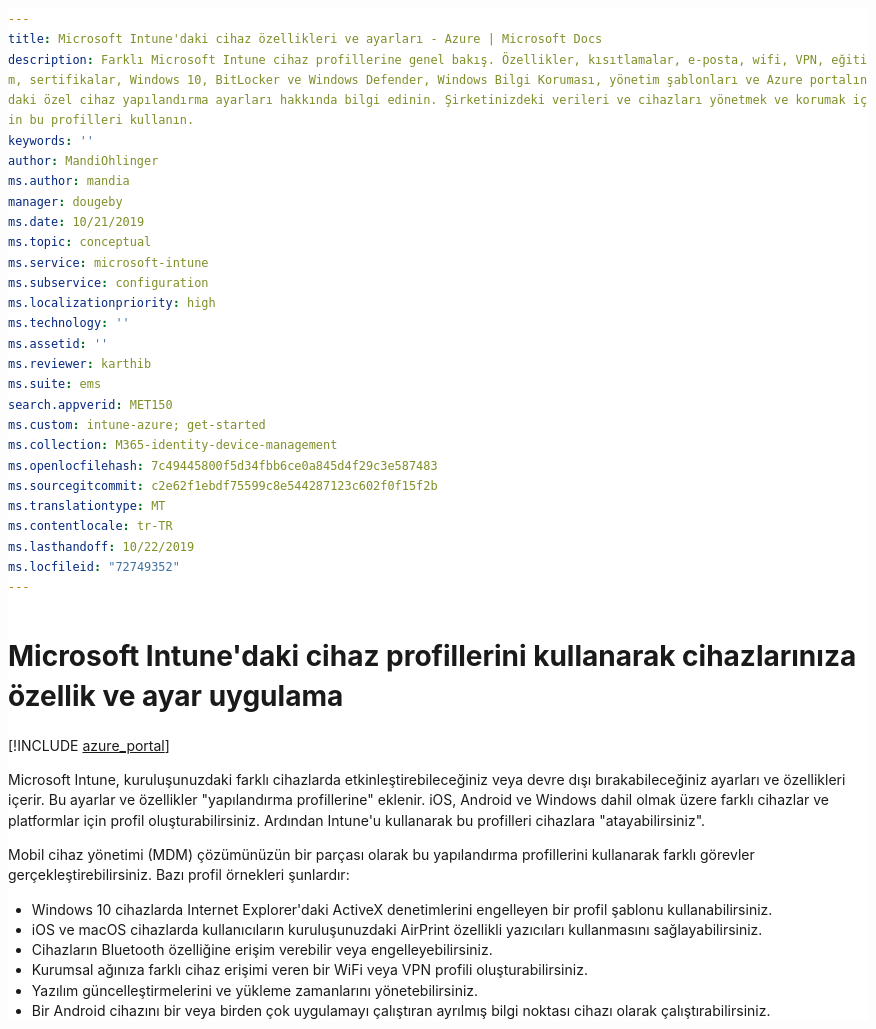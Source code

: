 ```yaml
---
title: Microsoft Intune'daki cihaz özellikleri ve ayarları - Azure | Microsoft Docs
description: Farklı Microsoft Intune cihaz profillerine genel bakış. Özellikler, kısıtlamalar, e-posta, wifi, VPN, eğitim, sertifikalar, Windows 10, BitLocker ve Windows Defender, Windows Bilgi Koruması, yönetim şablonları ve Azure portalındaki özel cihaz yapılandırma ayarları hakkında bilgi edinin. Şirketinizdeki verileri ve cihazları yönetmek ve korumak için bu profilleri kullanın.
keywords: ''
author: MandiOhlinger
ms.author: mandia
manager: dougeby
ms.date: 10/21/2019
ms.topic: conceptual
ms.service: microsoft-intune
ms.subservice: configuration
ms.localizationpriority: high
ms.technology: ''
ms.assetid: ''
ms.reviewer: karthib
ms.suite: ems
search.appverid: MET150
ms.custom: intune-azure; get-started
ms.collection: M365-identity-device-management
ms.openlocfilehash: 7c49445800f5d34fbb6ce0a845d4f29c3e587483
ms.sourcegitcommit: c2e62f1ebdf75599c8e544287123c602f0f15f2b
ms.translationtype: MT
ms.contentlocale: tr-TR
ms.lasthandoff: 10/22/2019
ms.locfileid: "72749352"
---
```

# <a name="apply-features-and-settings-on-your-devices-using-device-profiles-in-microsoft-intune"></a>Microsoft Intune'daki cihaz profillerini kullanarak cihazlarınıza özellik ve ayar uygulama

[!INCLUDE [azure_portal](../includes/azure_portal.md)]

Microsoft Intune, kuruluşunuzdaki farklı cihazlarda etkinleştirebileceğiniz veya devre dışı bırakabileceğiniz ayarları ve özellikleri içerir. Bu ayarlar ve özellikler "yapılandırma profillerine" eklenir. iOS, Android ve Windows dahil olmak üzere farklı cihazlar ve platformlar için profil oluşturabilirsiniz. Ardından Intune'u kullanarak bu profilleri cihazlara "atayabilirsiniz".

Mobil cihaz yönetimi (MDM) çözümünüzün bir parçası olarak bu yapılandırma profillerini kullanarak farklı görevler gerçekleştirebilirsiniz. Bazı profil örnekleri şunlardır:

- Windows 10 cihazlarda Internet Explorer'daki ActiveX denetimlerini engelleyen bir profil şablonu kullanabilirsiniz.
- iOS ve macOS cihazlarda kullanıcıların kuruluşunuzdaki AirPrint özellikli yazıcıları kullanmasını sağlayabilirsiniz.
- Cihazların Bluetooth özelliğine erişim verebilir veya engelleyebilirsiniz.
- Kurumsal ağınıza farklı cihaz erişimi veren bir WiFi veya VPN profili oluşturabilirsiniz.
- Yazılım güncelleştirmelerini ve yükleme zamanlarını yönetebilirsiniz.
- Bir Android cihazını bir veya birden çok uygulamayı çalıştıran ayrılmış bilgi noktası cihazı olarak çalıştırabilirsiniz.
